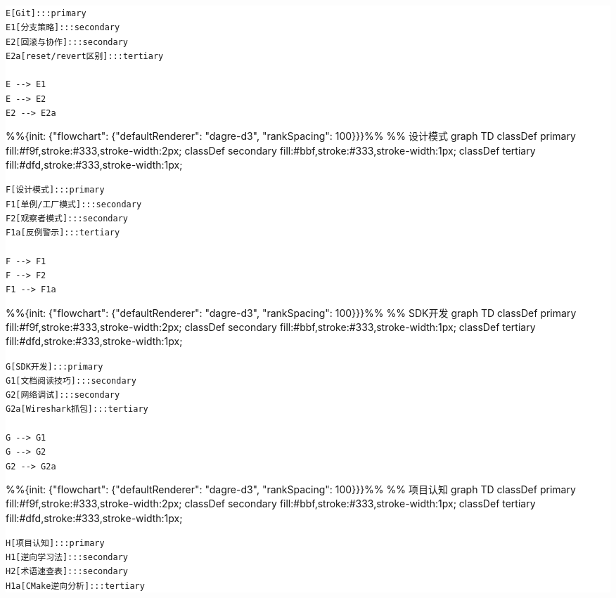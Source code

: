     E[Git]:::primary
    E1[分支策略]:::secondary
    E2[回滚与协作]:::secondary
    E2a[reset/revert区别]:::tertiary
    
    E --> E1
    E --> E2
    E2 --> E2a
</div>

<div class = "mermaid">
%%{init: {"flowchart": {"defaultRenderer": "dagre-d3", "rankSpacing": 100}}}%%
%% 设计模式
graph TD
    classDef primary fill:#f9f,stroke:#333,stroke-width:2px;
    classDef secondary fill:#bbf,stroke:#333,stroke-width:1px;
    classDef tertiary fill:#dfd,stroke:#333,stroke-width:1px;
    
    F[设计模式]:::primary
    F1[单例/工厂模式]:::secondary
    F2[观察者模式]:::secondary
    F1a[反例警示]:::tertiary
    
    F --> F1
    F --> F2
    F1 --> F1a
</div>

<div class = "mermaid">
%%{init: {"flowchart": {"defaultRenderer": "dagre-d3", "rankSpacing": 100}}}%%
%% SDK开发
graph TD
    classDef primary fill:#f9f,stroke:#333,stroke-width:2px;
    classDef secondary fill:#bbf,stroke:#333,stroke-width:1px;
    classDef tertiary fill:#dfd,stroke:#333,stroke-width:1px;
    
    G[SDK开发]:::primary
    G1[文档阅读技巧]:::secondary
    G2[网络调试]:::secondary
    G2a[Wireshark抓包]:::tertiary
    
    G --> G1
    G --> G2
    G2 --> G2a
</div>

<div class = "mermaid">
%%{init: {"flowchart": {"defaultRenderer": "dagre-d3", "rankSpacing": 100}}}%%
%% 项目认知
graph TD
    classDef primary fill:#f9f,stroke:#333,stroke-width:2px;
    classDef secondary fill:#bbf,stroke:#333,stroke-width:1px;
    classDef tertiary fill:#dfd,stroke:#333,stroke-width:1px;
    
    H[项目认知]:::primary
    H1[逆向学习法]:::secondary
    H2[术语速查表]:::secondary
    H1a[CMake逆向分析]:::tertiary
    
